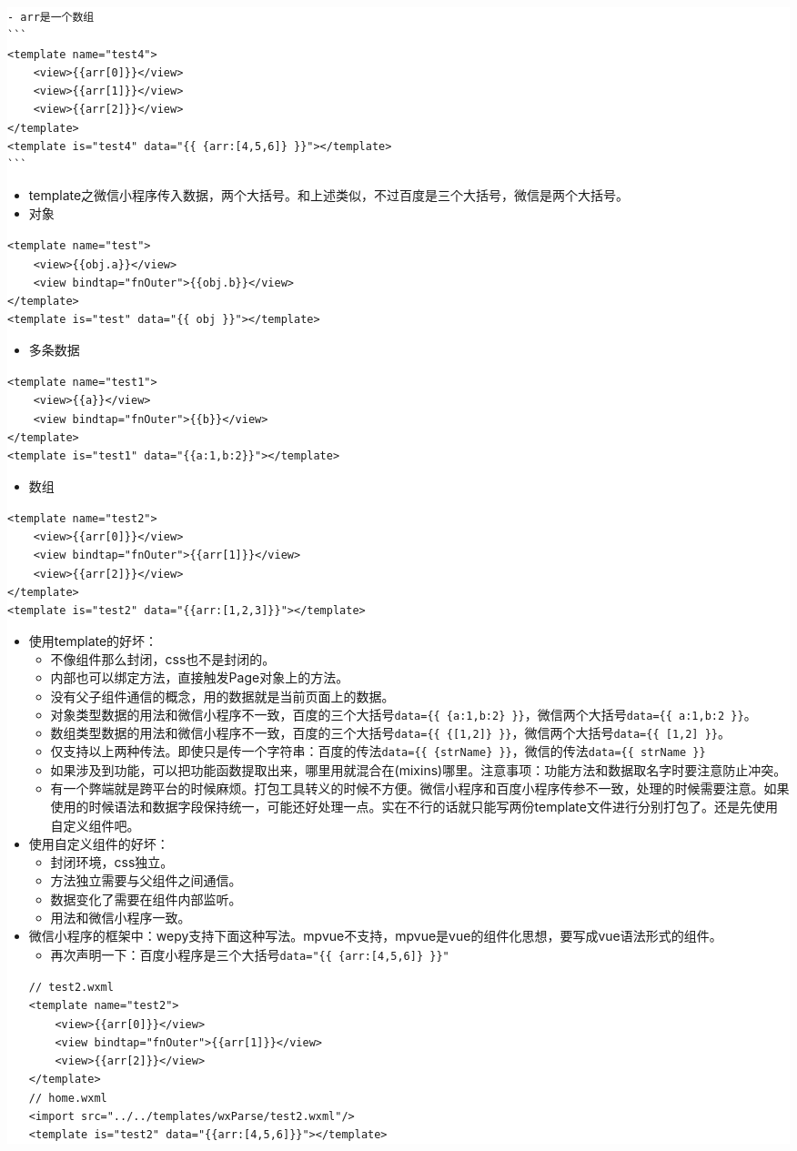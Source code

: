     - arr是一个数组
    ```
    <template name="test4">
        <view>{{arr[0]}}</view>
        <view>{{arr[1]}}</view>
        <view>{{arr[2]}}</view>
    </template>
    <template is="test4" data="{{ {arr:[4,5,6]} }}"></template>
    ```
* template之微信小程序传入数据，两个大括号。和上述类似，不过百度是三个大括号，微信是两个大括号。
* 对象
```
<template name="test">
    <view>{{obj.a}}</view>
    <view bindtap="fnOuter">{{obj.b}}</view>
</template>
<template is="test" data="{{ obj }}"></template>
```
* 多条数据
```
<template name="test1">
    <view>{{a}}</view>
    <view bindtap="fnOuter">{{b}}</view>
</template>
<template is="test1" data="{{a:1,b:2}}"></template>
```
* 数组
```
<template name="test2">
    <view>{{arr[0]}}</view>
    <view bindtap="fnOuter">{{arr[1]}}</view>
    <view>{{arr[2]}}</view>
</template>
<template is="test2" data="{{arr:[1,2,3]}}"></template>
```
* 使用template的好坏：
    - 不像组件那么封闭，css也不是封闭的。
    - 内部也可以绑定方法，直接触发Page对象上的方法。
    - 没有父子组件通信的概念，用的数据就是当前页面上的数据。
    - 对象类型数据的用法和微信小程序不一致，百度的三个大括号```data={{ {a:1,b:2} }}```，微信两个大括号```data={{ a:1,b:2 }}```。
    - 数组类型数据的用法和微信小程序不一致，百度的三个大括号```data={{ {[1,2]} }}```，微信两个大括号```data={{ [1,2] }}```。
    - 仅支持以上两种传法。即使只是传一个字符串：百度的传法```data={{ {strName} }}```，微信的传法```data={{ strName }}```
    - 如果涉及到功能，可以把功能函数提取出来，哪里用就混合在(mixins)哪里。注意事项：功能方法和数据取名字时要注意防止冲突。
    - 有一个弊端就是跨平台的时候麻烦。打包工具转义的时候不方便。微信小程序和百度小程序传参不一致，处理的时候需要注意。如果使用的时候语法和数据字段保持统一，可能还好处理一点。实在不行的话就只能写两份template文件进行分别打包了。还是先使用自定义组件吧。
* 使用自定义组件的好坏：
    - 封闭环境，css独立。
    - 方法独立需要与父组件之间通信。
    - 数据变化了需要在组件内部监听。
    - 用法和微信小程序一致。
* 微信小程序的框架中：wepy支持下面这种写法。mpvue不支持，mpvue是vue的组件化思想，要写成vue语法形式的组件。
    - 再次声明一下：百度小程序是三个大括号```data="{{ {arr:[4,5,6]} }}"```
    ```
    // test2.wxml
    <template name="test2">
        <view>{{arr[0]}}</view>
        <view bindtap="fnOuter">{{arr[1]}}</view>
        <view>{{arr[2]}}</view>
    </template>
    // home.wxml
    <import src="../../templates/wxParse/test2.wxml"/>
    <template is="test2" data="{{arr:[4,5,6]}}"></template>
    ```
